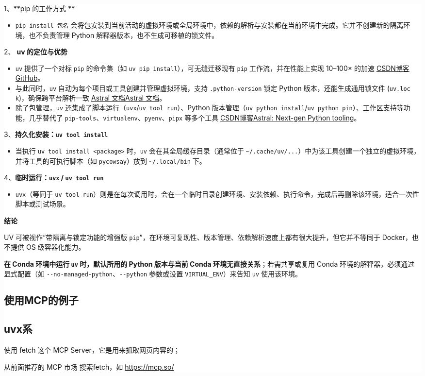 1、**pip 的工作方式 **

- `pip install 包名` 会将包安装到当前活动的虚拟环境或全局环境中，依赖的解析与安装都在当前环境中完成。它并不创建新的隔离环境，也不负责管理 Python 解释器版本，也不生成可移植的锁文件。

2、 **uv 的定位与优势**

- `uv` 提供了一个对标 `pip` 的命令集（如 `uv pip install`），可无缝迁移现有 `pip` 工作流，并在性能上实现 10–100× 的加速 [CSDN博客](https://blog.csdn.net/u011159821/article/details/147104821?utm_source=chatgpt.com)[GitHub](https://github.com/astral-sh/uv?utm_source=chatgpt.com)。
- 与此同时，`uv` 自动为每个项目或工具创建并管理虚拟环境，支持 `.python-version` 锁定 Python 版本，还能生成通用锁文件 (`uv.lock`)，确保跨平台解析一致 [Astral 文档](https://docs.astral.sh/uv/?utm_source=chatgpt.com)[Astral 文档](https://docs.astral.sh/uv/pip/compatibility/?utm_source=chatgpt.com)。
- 除了包管理，`uv` 还集成了脚本运行（`uvx`/`uv tool run`）、Python 版本管理（`uv python install`/`uv python pin`）、工作区支持等功能，几乎替代了 `pip-tools`、`virtualenv`、`pyenv`、`pipx` 等多个工具 [CSDN博客](https://blog.csdn.net/u011159821/article/details/147104821?utm_source=chatgpt.com)[Astral: Next-gen Python tooling](https://astral.sh/blog/uv-unified-python-packaging?utm_source=chatgpt.com)。

3、**持久化安装：`uv tool install`**

- 当执行 `uv tool install <package>` 时，`uv` 会在其全局缓存目录（通常位于 `~/.cache/uv/...`）中为该工具创建一个独立的虚拟环境，并将工具的可执行脚本（如 `pycowsay`）放到 `~/.local/bin` 下。

4、**临时运行：`uvx` / `uv tool run`**

- `uvx`（等同于 `uv tool run`）则是在每次调用时，会在一个临时目录创建环境、安装依赖、执行命令，完成后再删除该环境，适合一次性脚本或测试场景。

**结论**

UV 可被视作“带隔离与锁定功能的增强版 `pip`”，在环境可复现性、版本管理、依赖解析速度上都有很大提升，但它并不等同于 Docker，也不提供 OS 级容器化能力。

**在 Conda 环境中运行 `uv` 时，默认所用的 Python 版本与当前 Conda 环境无直接关系**；若需共享或复用 Conda 环境的解释器，必须通过显式配置（如 `--no-managed-python`、`--python` 参数或设置 `VIRTUAL_ENV`）来告知 `uv` 使用该环境。

## 使用MCP的例子

## uvx系

使用 fetch 这个 MCP Server，它是用来抓取网页内容的；

从前面推荐的 MCP 市场 搜索fetch，如 https://mcp.so/
